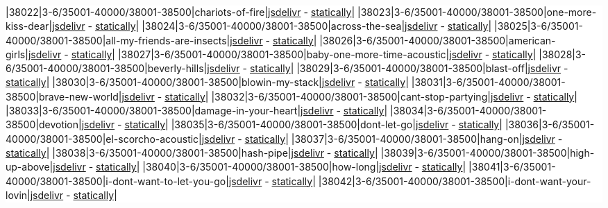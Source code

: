 |38022|3-6/35001-40000/38001-38500|chariots-of-fire|[jsdelivr](https://cdn.jsdelivr.net/gh/dbchord/png-c-1110x370_3-6/35001-40000/38001-38500/chariots-of-fire.png) - [statically](https://cdn.statically.io/gh/dbchord/png-c-1110x370_3-6/img/35001-40000/38001-38500/chariots-of-fire.png)|
|38023|3-6/35001-40000/38001-38500|one-more-kiss-dear|[jsdelivr](https://cdn.jsdelivr.net/gh/dbchord/png-c-1110x370_3-6/35001-40000/38001-38500/one-more-kiss-dear.png) - [statically](https://cdn.statically.io/gh/dbchord/png-c-1110x370_3-6/img/35001-40000/38001-38500/one-more-kiss-dear.png)|
|38024|3-6/35001-40000/38001-38500|across-the-sea|[jsdelivr](https://cdn.jsdelivr.net/gh/dbchord/png-c-1110x370_3-6/35001-40000/38001-38500/across-the-sea.png) - [statically](https://cdn.statically.io/gh/dbchord/png-c-1110x370_3-6/img/35001-40000/38001-38500/across-the-sea.png)|
|38025|3-6/35001-40000/38001-38500|all-my-friends-are-insects|[jsdelivr](https://cdn.jsdelivr.net/gh/dbchord/png-c-1110x370_3-6/35001-40000/38001-38500/all-my-friends-are-insects.png) - [statically](https://cdn.statically.io/gh/dbchord/png-c-1110x370_3-6/img/35001-40000/38001-38500/all-my-friends-are-insects.png)|
|38026|3-6/35001-40000/38001-38500|american-girls|[jsdelivr](https://cdn.jsdelivr.net/gh/dbchord/png-c-1110x370_3-6/35001-40000/38001-38500/american-girls.png) - [statically](https://cdn.statically.io/gh/dbchord/png-c-1110x370_3-6/img/35001-40000/38001-38500/american-girls.png)|
|38027|3-6/35001-40000/38001-38500|baby-one-more-time-acoustic|[jsdelivr](https://cdn.jsdelivr.net/gh/dbchord/png-c-1110x370_3-6/35001-40000/38001-38500/baby-one-more-time-acoustic.png) - [statically](https://cdn.statically.io/gh/dbchord/png-c-1110x370_3-6/img/35001-40000/38001-38500/baby-one-more-time-acoustic.png)|
|38028|3-6/35001-40000/38001-38500|beverly-hills|[jsdelivr](https://cdn.jsdelivr.net/gh/dbchord/png-c-1110x370_3-6/35001-40000/38001-38500/beverly-hills.png) - [statically](https://cdn.statically.io/gh/dbchord/png-c-1110x370_3-6/img/35001-40000/38001-38500/beverly-hills.png)|
|38029|3-6/35001-40000/38001-38500|blast-off|[jsdelivr](https://cdn.jsdelivr.net/gh/dbchord/png-c-1110x370_3-6/35001-40000/38001-38500/blast-off.png) - [statically](https://cdn.statically.io/gh/dbchord/png-c-1110x370_3-6/img/35001-40000/38001-38500/blast-off.png)|
|38030|3-6/35001-40000/38001-38500|blowin-my-stack|[jsdelivr](https://cdn.jsdelivr.net/gh/dbchord/png-c-1110x370_3-6/35001-40000/38001-38500/blowin-my-stack.png) - [statically](https://cdn.statically.io/gh/dbchord/png-c-1110x370_3-6/img/35001-40000/38001-38500/blowin-my-stack.png)|
|38031|3-6/35001-40000/38001-38500|brave-new-world|[jsdelivr](https://cdn.jsdelivr.net/gh/dbchord/png-c-1110x370_3-6/35001-40000/38001-38500/brave-new-world.png) - [statically](https://cdn.statically.io/gh/dbchord/png-c-1110x370_3-6/img/35001-40000/38001-38500/brave-new-world.png)|
|38032|3-6/35001-40000/38001-38500|cant-stop-partying|[jsdelivr](https://cdn.jsdelivr.net/gh/dbchord/png-c-1110x370_3-6/35001-40000/38001-38500/cant-stop-partying.png) - [statically](https://cdn.statically.io/gh/dbchord/png-c-1110x370_3-6/img/35001-40000/38001-38500/cant-stop-partying.png)|
|38033|3-6/35001-40000/38001-38500|damage-in-your-heart|[jsdelivr](https://cdn.jsdelivr.net/gh/dbchord/png-c-1110x370_3-6/35001-40000/38001-38500/damage-in-your-heart.png) - [statically](https://cdn.statically.io/gh/dbchord/png-c-1110x370_3-6/img/35001-40000/38001-38500/damage-in-your-heart.png)|
|38034|3-6/35001-40000/38001-38500|devotion|[jsdelivr](https://cdn.jsdelivr.net/gh/dbchord/png-c-1110x370_3-6/35001-40000/38001-38500/devotion.png) - [statically](https://cdn.statically.io/gh/dbchord/png-c-1110x370_3-6/img/35001-40000/38001-38500/devotion.png)|
|38035|3-6/35001-40000/38001-38500|dont-let-go|[jsdelivr](https://cdn.jsdelivr.net/gh/dbchord/png-c-1110x370_3-6/35001-40000/38001-38500/dont-let-go.png) - [statically](https://cdn.statically.io/gh/dbchord/png-c-1110x370_3-6/img/35001-40000/38001-38500/dont-let-go.png)|
|38036|3-6/35001-40000/38001-38500|el-scorcho-acoustic|[jsdelivr](https://cdn.jsdelivr.net/gh/dbchord/png-c-1110x370_3-6/35001-40000/38001-38500/el-scorcho-acoustic.png) - [statically](https://cdn.statically.io/gh/dbchord/png-c-1110x370_3-6/img/35001-40000/38001-38500/el-scorcho-acoustic.png)|
|38037|3-6/35001-40000/38001-38500|hang-on|[jsdelivr](https://cdn.jsdelivr.net/gh/dbchord/png-c-1110x370_3-6/35001-40000/38001-38500/hang-on.png) - [statically](https://cdn.statically.io/gh/dbchord/png-c-1110x370_3-6/img/35001-40000/38001-38500/hang-on.png)|
|38038|3-6/35001-40000/38001-38500|hash-pipe|[jsdelivr](https://cdn.jsdelivr.net/gh/dbchord/png-c-1110x370_3-6/35001-40000/38001-38500/hash-pipe.png) - [statically](https://cdn.statically.io/gh/dbchord/png-c-1110x370_3-6/img/35001-40000/38001-38500/hash-pipe.png)|
|38039|3-6/35001-40000/38001-38500|high-up-above|[jsdelivr](https://cdn.jsdelivr.net/gh/dbchord/png-c-1110x370_3-6/35001-40000/38001-38500/high-up-above.png) - [statically](https://cdn.statically.io/gh/dbchord/png-c-1110x370_3-6/img/35001-40000/38001-38500/high-up-above.png)|
|38040|3-6/35001-40000/38001-38500|how-long|[jsdelivr](https://cdn.jsdelivr.net/gh/dbchord/png-c-1110x370_3-6/35001-40000/38001-38500/how-long.png) - [statically](https://cdn.statically.io/gh/dbchord/png-c-1110x370_3-6/img/35001-40000/38001-38500/how-long.png)|
|38041|3-6/35001-40000/38001-38500|i-dont-want-to-let-you-go|[jsdelivr](https://cdn.jsdelivr.net/gh/dbchord/png-c-1110x370_3-6/35001-40000/38001-38500/i-dont-want-to-let-you-go.png) - [statically](https://cdn.statically.io/gh/dbchord/png-c-1110x370_3-6/img/35001-40000/38001-38500/i-dont-want-to-let-you-go.png)|
|38042|3-6/35001-40000/38001-38500|i-dont-want-your-lovin|[jsdelivr](https://cdn.jsdelivr.net/gh/dbchord/png-c-1110x370_3-6/35001-40000/38001-38500/i-dont-want-your-lovin.png) - [statically](https://cdn.statically.io/gh/dbchord/png-c-1110x370_3-6/img/35001-40000/38001-38500/i-dont-want-your-lovin.png)|